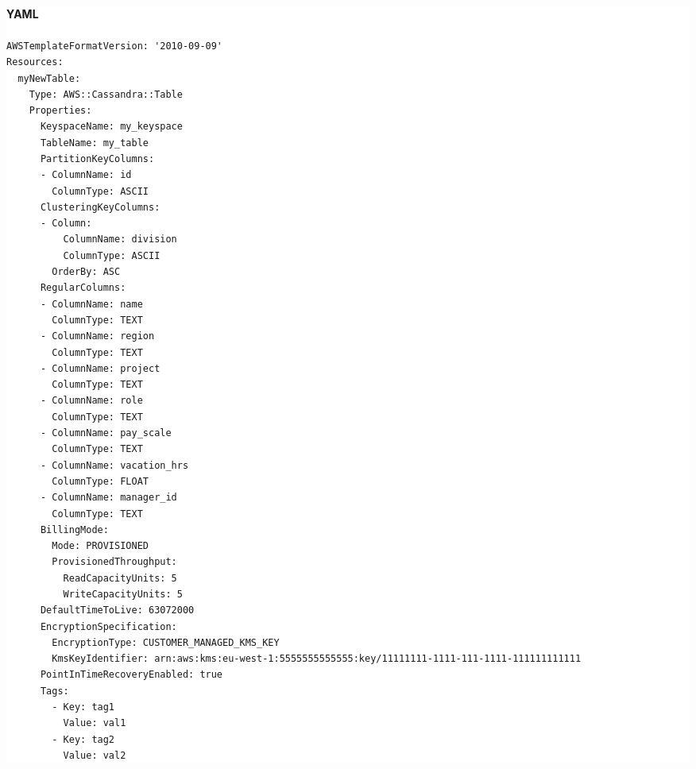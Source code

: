 #### YAML<a name="aws-resource-cassandra-table--examples--Create_a_table_with_customer_managed_keys_and_other_options--yaml"></a>

```
AWSTemplateFormatVersion: '2010-09-09'
Resources:
  myNewTable:
    Type: AWS::Cassandra::Table
    Properties:
      KeyspaceName: my_keyspace
      TableName: my_table
      PartitionKeyColumns:
      - ColumnName: id
        ColumnType: ASCII
      ClusteringKeyColumns:
      - Column:
          ColumnName: division
          ColumnType: ASCII
        OrderBy: ASC
      RegularColumns:
      - ColumnName: name
        ColumnType: TEXT
      - ColumnName: region
        ColumnType: TEXT
      - ColumnName: project
        ColumnType: TEXT
      - ColumnName: role
        ColumnType: TEXT
      - ColumnName: pay_scale
        ColumnType: TEXT
      - ColumnName: vacation_hrs
        ColumnType: FLOAT
      - ColumnName: manager_id
        ColumnType: TEXT
      BillingMode:
        Mode: PROVISIONED
        ProvisionedThroughput:
          ReadCapacityUnits: 5
          WriteCapacityUnits: 5
      DefaultTimeToLive: 63072000
      EncryptionSpecification:
        EncryptionType: CUSTOMER_MANAGED_KMS_KEY
        KmsKeyIdentifier: arn:aws:kms:eu-west-1:5555555555555:key/11111111-1111-111-1111-111111111111
      PointInTimeRecoveryEnabled: true
      Tags:
        - Key: tag1
          Value: val1
        - Key: tag2
          Value: val2
```
